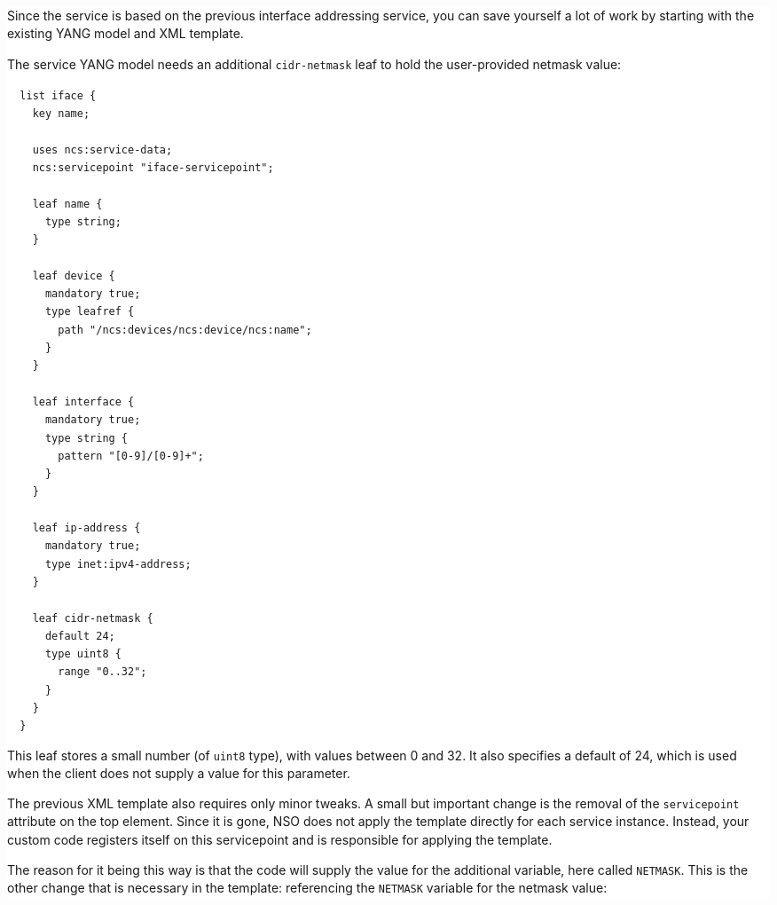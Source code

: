 Since the service is based on the previous interface addressing service, you can save yourself a lot of work by starting with the existing YANG model and XML template.

The service YANG model needs an additional `cidr-netmask` leaf to hold the user-provided netmask value:

```
  list iface {
    key name;

    uses ncs:service-data;
    ncs:servicepoint "iface-servicepoint";

    leaf name {
      type string;
    }

    leaf device {
      mandatory true;
      type leafref {
        path "/ncs:devices/ncs:device/ncs:name";
      }
    }

    leaf interface {
      mandatory true;
      type string {
        pattern "[0-9]/[0-9]+";
      }
    }

    leaf ip-address {
      mandatory true;
      type inet:ipv4-address;
    }

    leaf cidr-netmask {
      default 24;
      type uint8 {
        range "0..32";
      }
    }
  }
```

This leaf stores a small number (of `uint8` type), with values between 0 and 32. It also specifies a default of 24, which is used when the client does not supply a value for this parameter.

The previous XML template also requires only minor tweaks. A small but important change is the removal of the `servicepoint` attribute on the top element. Since it is gone, NSO does not apply the template directly for each service instance. Instead, your custom code registers itself on this servicepoint and is responsible for applying the template.

The reason for it being this way is that the code will supply the value for the additional variable, here called `NETMASK`. This is the other change that is necessary in the template: referencing the `NETMASK` variable for the netmask value:
